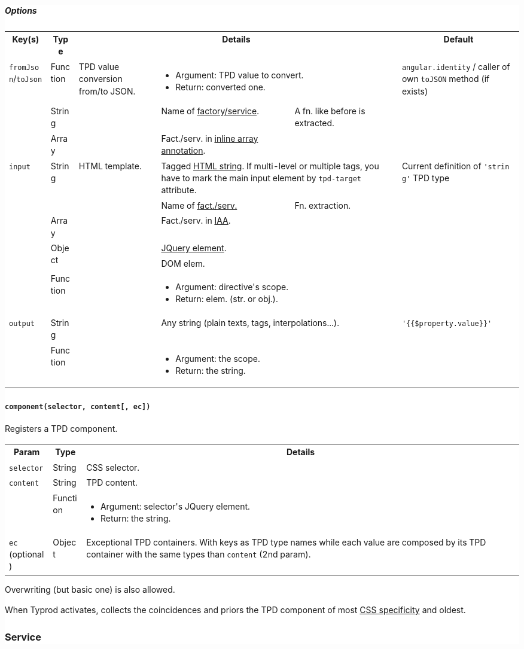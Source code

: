 ##### Options

<table>
<tr><th>Key(s)</th><th>Type</th><th colspan="3">Details</th><th>Default</th></tr>
<tr><td rowspan="3"><code>fromJson</code>/<code>toJson</code></td><td>Function</td><td rowspan="3">TPD value conversion from/to JSON.</td><td colspan="2"><ul><li>Argument: TPD value to convert.</li><li>Return: converted one.</li></ul></td><td rowspan="3"><code>angular.identity</code> / caller of own <code>toJSON</code> method (if exists)</td></tr>
<tr><td>String</td><td>Name of <a href="https://docs.angularjs.org/guide/services">factory/service</a>.</td><td rowspan="2">A fn. like before is extracted.</td></tr>
<tr><td>Array</td><td>Fact./serv. in <a href="https://docs.angularjs.org/guide/di#inline-array-annotation">inline array annotation</a>.</td></tr>
<tr><td rowspan="6"><code>input</code></td><td rowspan="2">String</td><td rowspan="8">HTML template.</td><td colspan="2">Tagged <a href="https://api.jquery.com/Types/#htmlString">HTML string</a>. If multi-level or multiple tags, you have to mark the main input element by <code>tpd-target</code> attribute.</td><td rowspan="6">Current definition of <code>'string'</code> TPD type</td></tr>
<tr><td>Name of <a href="https://docs.angularjs.org/guide/services">fact./serv.</a></td><td rowspan="2">Fn. extraction.</td></tr>
<tr><td>Array</td><td>Fact./serv. in <a href="https://docs.angularjs.org/guide/di#inline-array-annotation">IAA</a>.</td></tr>
<tr><td rowspan="2">Object</td><td colspan="2"><a href="https://api.jquery.com/Types/#jQuery">JQuery element</a>.</td></tr>
<tr><td colspan="2">DOM elem.</td></tr>
<tr><td>Function</td><td colspan="2"><ul><li>Argument: directive's scope.</li><li>Return: elem. (str. or obj.).</li></ul></td></tr>
<tr><td rowspan="2"><code>output</code></td><td>String</td><td colspan="2">Any string (plain texts, tags, interpolations...).</td><td rowspan="2"><code>'{{$property.value}}'</code></td></tr>
<tr><td>Function</td><td colspan="2"><ul><li>Argument: the scope.</li><li>Return: the string.</li></ul></td></tr>
</table>

#### `component(selector, content[, ec])`

Registers a TPD component.

<table>
<tr><th>Param</th><th>Type</th><th>Details</th></tr>
<tr><td><code>selector</code></td><td>String</td><td>CSS selector.</td></tr>
<tr><td rowspan="2"><code>content</code></td><td>String</td><td>TPD content.</td></tr>
<tr><td>Function</td><td><ul><li>Argument: selector's JQuery element.</li><li>Return: the string.</li></ul></td></tr>
<tr><td><code>ec</code> (optional)</td><td>Object</td><td>Exceptional TPD containers. With keys as TPD type names while each value are composed by its TPD container with the same types than <code>content</code> (2nd param).</td></tr>
</table>

Overwriting (but basic one) is also allowed.

When Typrod activates, collects the coincidences and priors the TPD component of most [CSS specificity](https://developer.mozilla.org/en-US/docs/Web/CSS/Specificity) and oldest.

### Service
